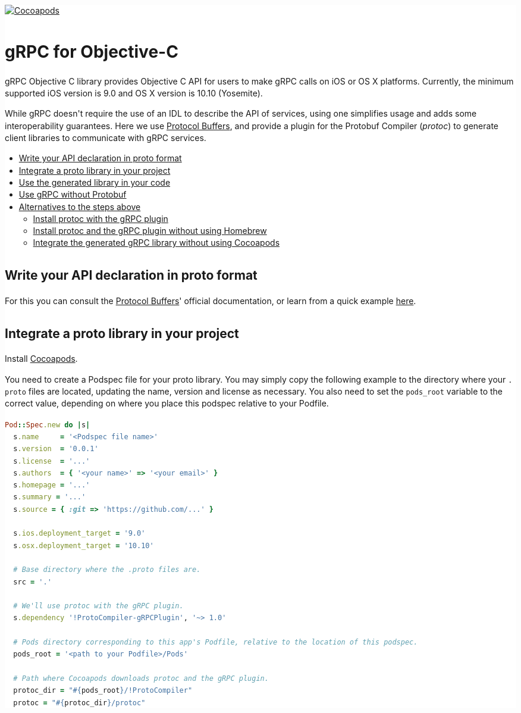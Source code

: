 [![Cocoapods](https://img.shields.io/cocoapods/v/gRPC.svg)](https://cocoapods.org/pods/gRPC)

# gRPC for Objective-C

gRPC Objective C library provides Objective C API for users to make gRPC calls on iOS or OS X
platforms. Currently, the minimum supported iOS version is 9.0 and OS X version is 10.10 (Yosemite).

While gRPC doesn't require the use of an IDL to describe the API of services, using one simplifies
usage and adds some interoperability guarantees. Here we use [Protocol Buffers][], and provide a
plugin for the Protobuf Compiler (_protoc_) to generate client libraries to communicate with gRPC
services.

- [Write your API declaration in proto format](#write-protos)
- [Integrate a proto library in your project](#cocoapods)
- [Use the generated library in your code](#use)
- [Use gRPC without Protobuf](#no-proto)
- [Alternatives to the steps above](#alternatives)
  - [Install protoc with the gRPC plugin](#install)
  - [Install protoc and the gRPC plugin without using Homebrew](#no-homebrew)
  - [Integrate the generated gRPC library without using Cocoapods](#no-cocoapods)

<a name="write-protos"></a>

## Write your API declaration in proto format

For this you can consult the [Protocol Buffers][]' official documentation, or learn from a quick
example [here](https://github.com/grpc/grpc/tree/master/examples#defining-a-service).

<a name="cocoapods"></a>

## Integrate a proto library in your project

Install [Cocoapods](https://cocoapods.org/#install).

You need to create a Podspec file for your proto library. You may simply copy the following example
to the directory where your `.proto` files are located, updating the name, version and license as
necessary. You also need to set the `pods_root` variable to the correct value, depending on where
you place this podspec relative to your Podfile.

```ruby
Pod::Spec.new do |s|
  s.name     = '<Podspec file name>'
  s.version  = '0.0.1'
  s.license  = '...'
  s.authors  = { '<your name>' => '<your email>' }
  s.homepage = '...'
  s.summary = '...'
  s.source = { :git => 'https://github.com/...' }

  s.ios.deployment_target = '9.0'
  s.osx.deployment_target = '10.10'

  # Base directory where the .proto files are.
  src = '.'

  # We'll use protoc with the gRPC plugin.
  s.dependency '!ProtoCompiler-gRPCPlugin', '~> 1.0'

  # Pods directory corresponding to this app's Podfile, relative to the location of this podspec.
  pods_root = '<path to your Podfile>/Pods'

  # Path where Cocoapods downloads protoc and the gRPC plugin.
  protoc_dir = "#{pods_root}/!ProtoCompiler"
  protoc = "#{protoc_dir}/protoc"
```

[protocol buffers]: https://developers.google.com/protocol-buffers/
[homebrew]: http://brew.sh
[grpc install script]: https://raw.githubusercontent.com/grpc/homebrew-grpc/master/scripts/install
[example podfile]: https://github.com/grpc/grpc/blob/master/examples/objective-c/helloworld/Podfile
[example apps]: https://github.com/grpc/grpc/tree/master/examples/objective-c
